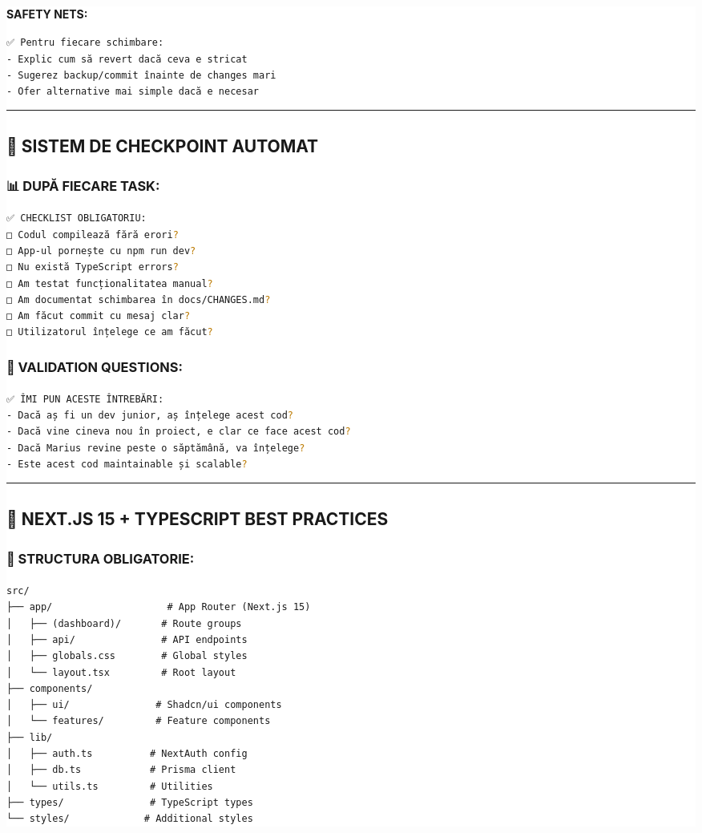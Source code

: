 **SAFETY NETS:**
```
✅ Pentru fiecare schimbare:
- Explic cum să revert dacă ceva e stricat
- Sugerez backup/commit înainte de changes mari
- Ofer alternative mai simple dacă e necesar
```

---

## 🔄 SISTEM DE CHECKPOINT AUTOMAT

### 📊 DUPĂ FIECARE TASK:
```bash
✅ CHECKLIST OBLIGATORIU:
□ Codul compilează fără erori?
□ App-ul pornește cu npm run dev?
□ Nu există TypeScript errors?
□ Am testat funcționalitatea manual?
□ Am documentat schimbarea în docs/CHANGES.md?
□ Am făcut commit cu mesaj clar?
□ Utilizatorul înțelege ce am făcut?
```

### 🎯 VALIDATION QUESTIONS:
```bash
✅ ÎMI PUN ACESTE ÎNTREBĂRI:
- Dacă aș fi un dev junior, aș înțelege acest cod?
- Dacă vine cineva nou în proiect, e clar ce face acest cod?
- Dacă Marius revine peste o săptămână, va înțelege?
- Este acest cod maintainable și scalable?
```

---

## 🚀 NEXT.JS 15 + TYPESCRIPT BEST PRACTICES

### 📁 STRUCTURA OBLIGATORIE:
```
src/
├── app/                    # App Router (Next.js 15)
│   ├── (dashboard)/       # Route groups
│   ├── api/               # API endpoints
│   ├── globals.css        # Global styles
│   └── layout.tsx         # Root layout
├── components/
│   ├── ui/               # Shadcn/ui components
│   └── features/         # Feature components
├── lib/
│   ├── auth.ts          # NextAuth config
│   ├── db.ts            # Prisma client
│   └── utils.ts         # Utilities
├── types/               # TypeScript types
└── styles/             # Additional styles
```

